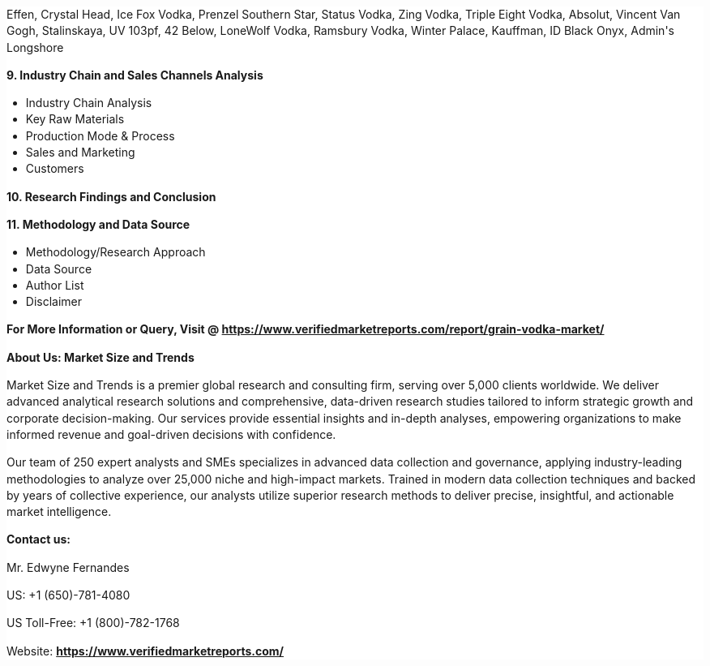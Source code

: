 Effen, Crystal Head, Ice Fox Vodka, Prenzel Southern Star, Status Vodka, Zing Vodka, Triple Eight Vodka, Absolut, Vincent Van Gogh, Stalinskaya, UV 103pf, 42 Below, LoneWolf Vodka, Ramsbury Vodka, Winter Palace, Kauffman, ID Black Onyx, Admin's Longshore</strong></p><p><strong>9. Industry Chain and Sales Channels Analysis</strong></p><ul><li>Industry Chain Analysis</li><li>Key Raw Materials</li><li>Production Mode &amp; Process</li><li>Sales and Marketing</li><li>Customers</li></ul><p><strong>10. Research Findings and Conclusion</strong></p><p><strong>11. Methodology and Data Source</strong></p><ul><li>Methodology/Research Approach</li><li>Data Source</li><li>Author List</li><li>Disclaimer</li></ul></p><p><strong>For More Information or Query, Visit @ <a href="https://www.verifiedmarketreports.com/report/grain-vodka-market/">https://www.verifiedmarketreports.com/report/grain-vodka-market/</a></strong></p><p><strong>About Us: Market Size and Trends</strong></p><p>Market Size and Trends is a premier global research and consulting firm, serving over 5,000 clients worldwide. We deliver advanced analytical research solutions and comprehensive, data-driven research studies tailored to inform strategic growth and corporate decision-making. Our services provide essential insights and in-depth analyses, empowering organizations to make informed revenue and goal-driven decisions with confidence.</p><p>Our team of 250 expert analysts and SMEs specializes in advanced data collection and governance, applying industry-leading methodologies to analyze over 25,000 niche and high-impact markets. Trained in modern data collection techniques and backed by years of collective experience, our analysts utilize superior research methods to deliver precise, insightful, and actionable market intelligence.</p><p><strong>Contact us:</strong></p><p>Mr. Edwyne Fernandes</p><p>US: +1 (650)-781-4080</p><p>US Toll-Free: +1 (800)-782-1768</p><p>Website: <strong><a href="https://www.verifiedmarketreports.com/">https://www.verifiedmarketreports.com/</a></strong></p>
